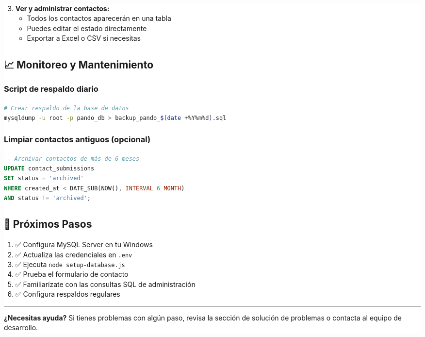 3. **Ver y administrar contactos:**
   - Todos los contactos aparecerán en una tabla
   - Puedes editar el estado directamente
   - Exportar a Excel o CSV si necesitas

## 📈 Monitoreo y Mantenimiento

### Script de respaldo diario
```bash
# Crear respaldo de la base de datos
mysqldump -u root -p pando_db > backup_pando_$(date +%Y%m%d).sql
```

### Limpiar contactos antiguos (opcional)
```sql
-- Archivar contactos de más de 6 meses
UPDATE contact_submissions 
SET status = 'archived' 
WHERE created_at < DATE_SUB(NOW(), INTERVAL 6 MONTH) 
AND status != 'archived';
```

## 🎯 Próximos Pasos

1. ✅ Configura MySQL Server en tu Windows
2. ✅ Actualiza las credenciales en `.env`
3. ✅ Ejecuta `node setup-database.js`
4. ✅ Prueba el formulario de contacto
5. ✅ Familiarízate con las consultas SQL de administración
6. ✅ Configura respaldos regulares

---

**¿Necesitas ayuda?** Si tienes problemas con algún paso, revisa la sección de solución de problemas o contacta al equipo de desarrollo.
